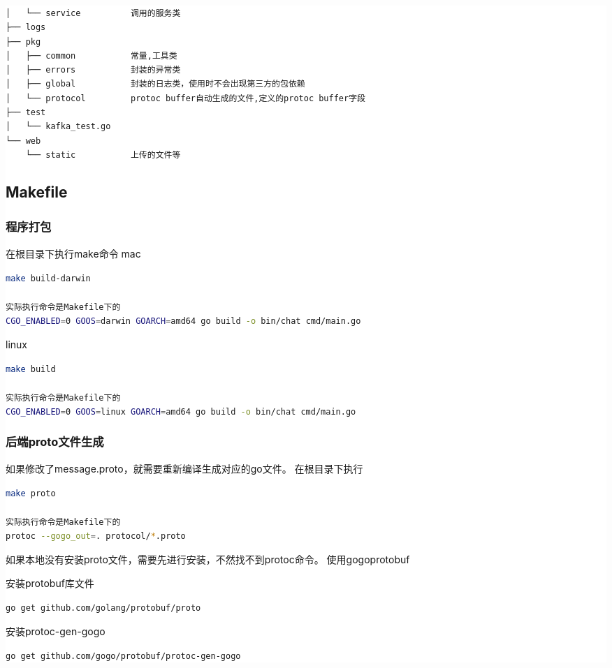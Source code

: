 ```
│   └── service          调用的服务类
├── logs
├── pkg
│   ├── common           常量,工具类
│   ├── errors           封装的异常类
│   ├── global           封装的日志类，使用时不会出现第三方的包依赖
│   └── protocol         protoc buffer自动生成的文件,定义的protoc buffer字段
├── test
│   └── kafka_test.go
└── web
    └── static           上传的文件等
```

## Makefile
### 程序打包
在根目录下执行make命令
mac
```bash
make build-darwin

实际执行命令是Makefile下的
CGO_ENABLED=0 GOOS=darwin GOARCH=amd64 go build -o bin/chat cmd/main.go
```

linux
```bash
make build

实际执行命令是Makefile下的
CGO_ENABLED=0 GOOS=linux GOARCH=amd64 go build -o bin/chat cmd/main.go
```

### 后端proto文件生成
如果修改了message.proto，就需要重新编译生成对应的go文件。
在根目录下执行
```bash
make proto

实际执行命令是Makefile下的
protoc --gogo_out=. protocol/*.proto
```

如果本地没有安装proto文件，需要先进行安装，不然找不到protoc命令。
使用gogoprotobuf

安装protobuf库文件
```bash
go get github.com/golang/protobuf/proto
```

安装protoc-gen-gogo
```bash
go get github.com/gogo/protobuf/protoc-gen-gogo
```
